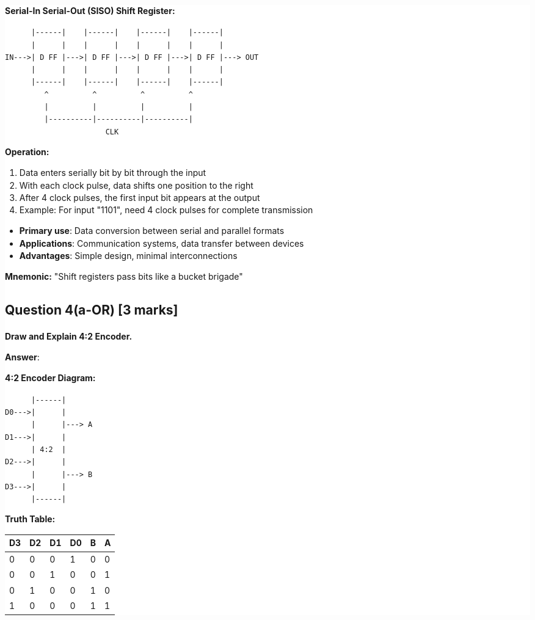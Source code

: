 **Serial-In Serial-Out (SISO) Shift Register:**

```goat
      |------|    |------|    |------|    |------|
      |      |    |      |    |      |    |      |
IN--->| D FF |--->| D FF |--->| D FF |--->| D FF |---> OUT
      |      |    |      |    |      |    |      |
      |------|    |------|    |------|    |------|
         ^          ^          ^          ^
         |          |          |          |
         |----------|----------|----------|
                       CLK
```

**Operation:**

1. Data enters serially bit by bit through the input
2. With each clock pulse, data shifts one position to the right
3. After 4 clock pulses, the first input bit appears at the output
4. Example: For input "1101", need 4 clock pulses for complete transmission

- **Primary use**: Data conversion between serial and parallel formats
- **Applications**: Communication systems, data transfer between devices
- **Advantages**: Simple design, minimal interconnections

**Mnemonic:** "Shift registers pass bits like a bucket brigade"

## Question 4(a-OR) [3 marks]

**Draw and Explain 4:2 Encoder.**

**Answer**:

**4:2 Encoder Diagram:**

```goat
      |------|
D0--->|      |
      |      |---> A
D1--->|      |
      | 4:2  |
D2--->|      |
      |      |---> B
D3--->|      |
      |------|
```

**Truth Table:**

| D3 | D2 | D1 | D0 | B | A |
|----|----|----|----|----|---|
| 0  | 0  | 0  | 1  | 0  | 0 |
| 0  | 0  | 1  | 0  | 0  | 1 |
| 0  | 1  | 0  | 0  | 1  | 0 |
| 1  | 0  | 0  | 0  | 1  | 1 |
